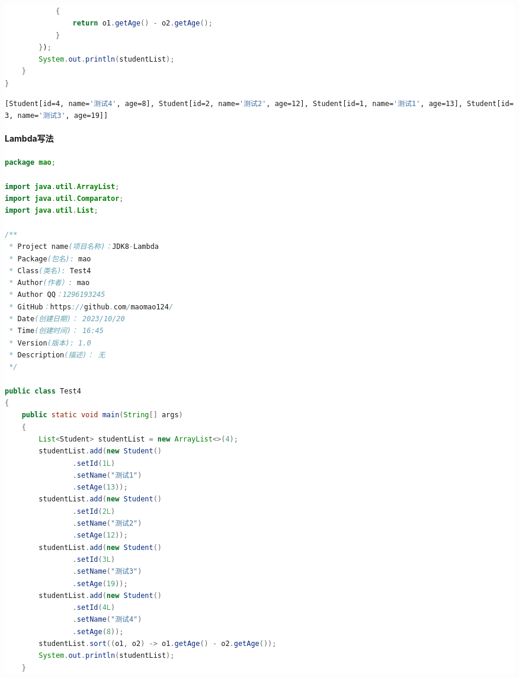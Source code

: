 ```java
            {
                return o1.getAge() - o2.getAge();
            }
        });
        System.out.println(studentList);
    }
}
```



```sh
[Student[id=4, name='测试4', age=8], Student[id=2, name='测试2', age=12], Student[id=1, name='测试1', age=13], Student[id=3, name='测试3', age=19]]
```







#### Lambda写法

```java
package mao;

import java.util.ArrayList;
import java.util.Comparator;
import java.util.List;

/**
 * Project name(项目名称)：JDK8-Lambda
 * Package(包名): mao
 * Class(类名): Test4
 * Author(作者）: mao
 * Author QQ：1296193245
 * GitHub：https://github.com/maomao124/
 * Date(创建日期)： 2023/10/20
 * Time(创建时间)： 16:45
 * Version(版本): 1.0
 * Description(描述)： 无
 */

public class Test4
{
    public static void main(String[] args)
    {
        List<Student> studentList = new ArrayList<>(4);
        studentList.add(new Student()
                .setId(1L)
                .setName("测试1")
                .setAge(13));
        studentList.add(new Student()
                .setId(2L)
                .setName("测试2")
                .setAge(12));
        studentList.add(new Student()
                .setId(3L)
                .setName("测试3")
                .setAge(19));
        studentList.add(new Student()
                .setId(4L)
                .setName("测试4")
                .setAge(8));
        studentList.sort((o1, o2) -> o1.getAge() - o2.getAge());
        System.out.println(studentList);
    }
```